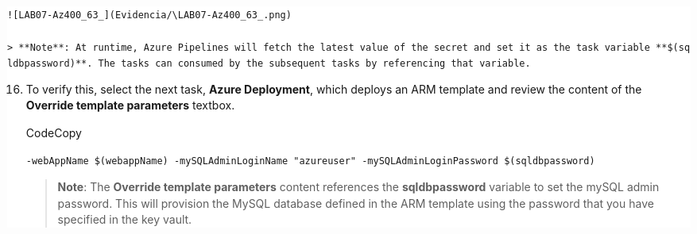     ![LAB07-Az400_63_](Evidencia/\LAB07-Az400_63_.png)

    > **Note**: At runtime, Azure Pipelines will fetch the latest value of the secret and set it as the task variable **$(sqldbpassword)**. The tasks can consumed by the subsequent tasks by referencing that variable.

16. To verify this, select the next task, **Azure Deployment**, which deploys an ARM template and review the content of the **Override template parameters** textbox.

    CodeCopy

    ```
    -webAppName $(webappName) -mySQLAdminLoginName "azureuser" -mySQLAdminLoginPassword $(sqldbpassword)
    ```

    > **Note**: The **Override template parameters** content references the **sqldbpassword** variable to set the mySQL admin password. This will provision the MySQL database defined in the ARM template using the password that you have specified in the key vault.
